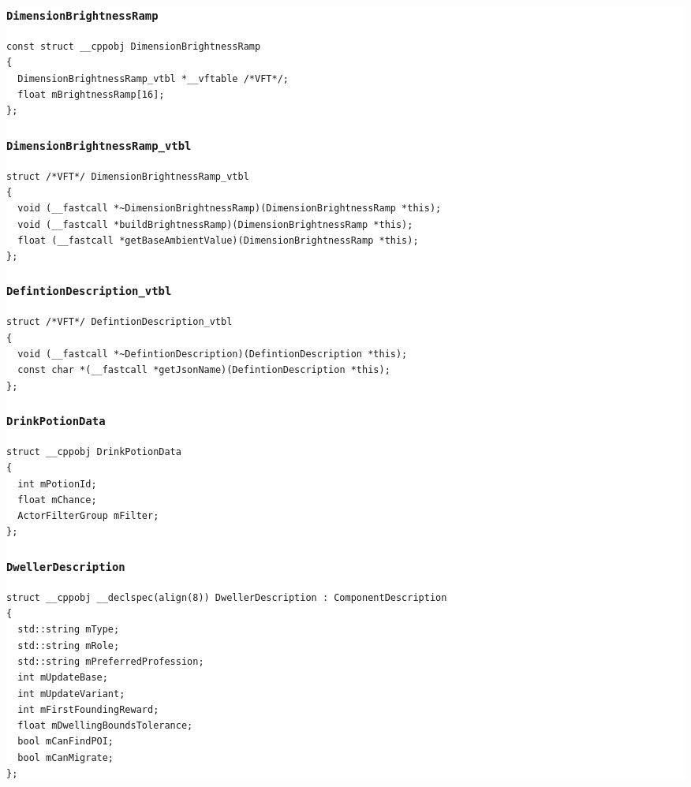 ### `DimensionBrightnessRamp`
```
const struct __cppobj DimensionBrightnessRamp
{
  DimensionBrightnessRamp_vtbl *__vftable /*VFT*/;
  float mBrightnessRamp[16];
};

```

### `DimensionBrightnessRamp_vtbl`
```
struct /*VFT*/ DimensionBrightnessRamp_vtbl
{
  void (__fastcall *~DimensionBrightnessRamp)(DimensionBrightnessRamp *this);
  void (__fastcall *buildBrightnessRamp)(DimensionBrightnessRamp *this);
  float (__fastcall *getBaseAmbientValue)(DimensionBrightnessRamp *this);
};

```

### `DefintionDescription_vtbl`
```
struct /*VFT*/ DefintionDescription_vtbl
{
  void (__fastcall *~DefintionDescription)(DefintionDescription *this);
  const char *(__fastcall *getJsonName)(DefintionDescription *this);
};

```

### `DrinkPotionData`
```
struct __cppobj DrinkPotionData
{
  int mPotionId;
  float mChance;
  ActorFilterGroup mFilter;
};

```

### `DwellerDescription`
```
struct __cppobj __declspec(align(8)) DwellerDescription : ComponentDescription
{
  std::string mType;
  std::string mRole;
  std::string mPreferredProfession;
  int mUpdateBase;
  int mUpdateVariant;
  int mFirstFoundingReward;
  float mDwellingBoundsTolerance;
  bool mCanFindPOI;
  bool mCanMigrate;
};

```
